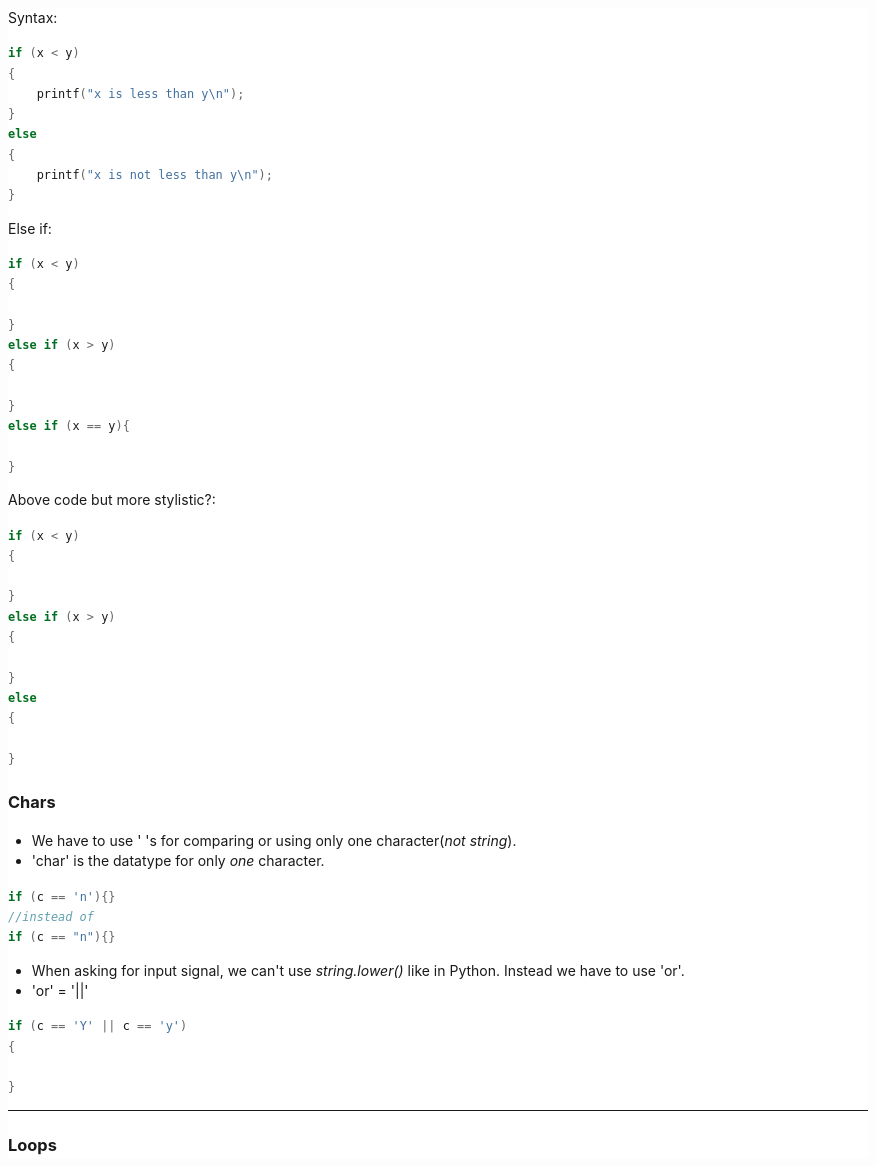 Syntax:
```C
if (x < y)
{
    printf("x is less than y\n");
}
else
{
    printf("x is not less than y\n");
}
```

Else if:
```C
if (x < y)
{

}
else if (x > y)
{

}
else if (x == y){

}
```
Above code but more stylistic?:
```C
if (x < y)
{

}
else if (x > y)
{

}
else
{

}

```
### Chars

- We have to use ' 's for comparing or using only one character(*not string*).
- 'char' is the datatype for only *one* character.
```C
if (c == 'n'){}
//instead of 
if (c == "n"){}
```

- When asking for input signal, we can't use *string.lower()* like in Python. Instead we have to use 'or'.
- 'or' = '||'
```C
if (c == 'Y' || c == 'y')
{

}
```
---
### Loops
